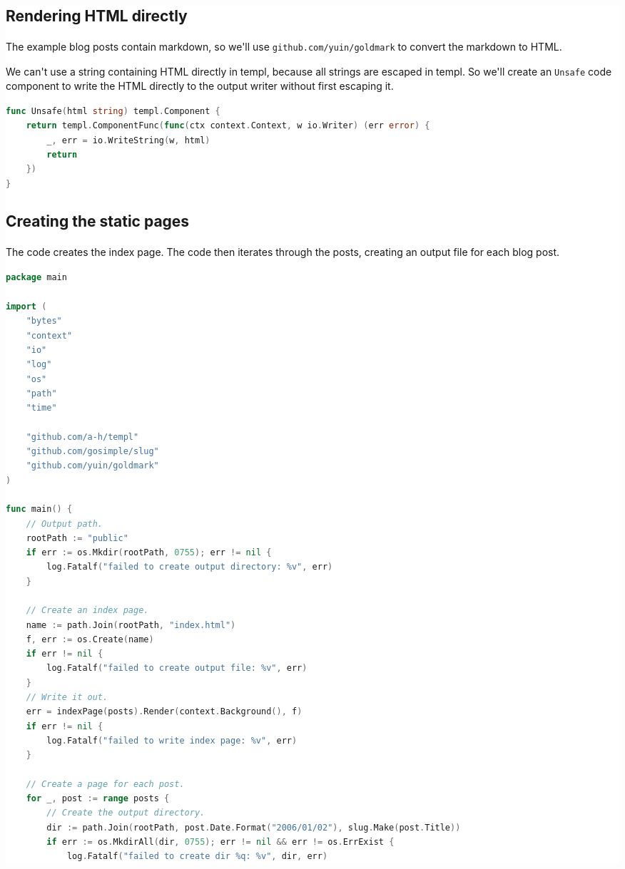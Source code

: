 ## Rendering HTML directly

The example blog posts contain markdown, so we'll use `github.com/yuin/goldmark` to convert the markdown to HTML.

We can't use a string containing HTML directly in templ, because all strings are escaped in templ. So we'll create an `Unsafe` code component to write the HTML directly to the output writer without first escaping it.

```go
func Unsafe(html string) templ.Component {
	return templ.ComponentFunc(func(ctx context.Context, w io.Writer) (err error) {
		_, err = io.WriteString(w, html)
		return
	})
}
```

## Creating the static pages

The code creates the index page. The code then iterates through the posts, creating an output file for each blog post.

```go title="main.go"
package main

import (
	"bytes"
	"context"
	"io"
	"log"
	"os"
	"path"
	"time"

	"github.com/a-h/templ"
	"github.com/gosimple/slug"
	"github.com/yuin/goldmark"
)

func main() {
	// Output path.
	rootPath := "public"
	if err := os.Mkdir(rootPath, 0755); err != nil {
		log.Fatalf("failed to create output directory: %v", err)
	}

	// Create an index page.
	name := path.Join(rootPath, "index.html")
	f, err := os.Create(name)
	if err != nil {
		log.Fatalf("failed to create output file: %v", err)
	}
	// Write it out.
	err = indexPage(posts).Render(context.Background(), f)
	if err != nil {
		log.Fatalf("failed to write index page: %v", err)
	}

	// Create a page for each post.
	for _, post := range posts {
		// Create the output directory.
		dir := path.Join(rootPath, post.Date.Format("2006/01/02"), slug.Make(post.Title))
		if err := os.MkdirAll(dir, 0755); err != nil && err != os.ErrExist {
			log.Fatalf("failed to create dir %q: %v", dir, err)
```